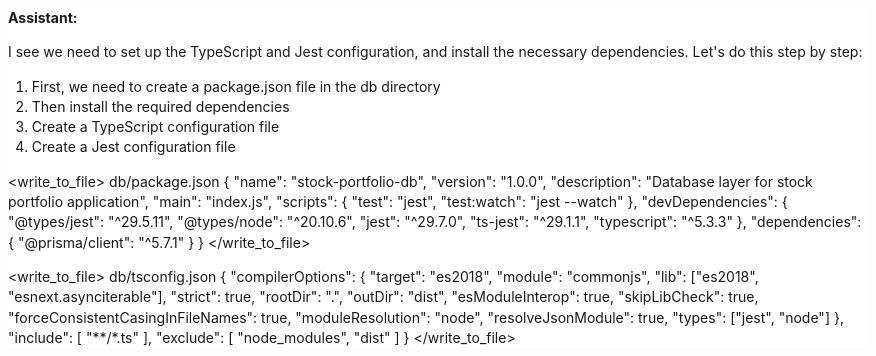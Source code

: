 
**Assistant:**

<thinking>
I see we need to set up the TypeScript and Jest configuration, and install the necessary dependencies. Let's do this step by step:

1. First, we need to create a package.json file in the db directory
2. Then install the required dependencies
3. Create a TypeScript configuration file
4. Create a Jest configuration file
</thinking>

<write_to_file>
<path>db/package.json</path>
<content>{
  "name": "stock-portfolio-db",
  "version": "1.0.0",
  "description": "Database layer for stock portfolio application",
  "main": "index.js",
  "scripts": {
    "test": "jest",
    "test:watch": "jest --watch"
  },
  "devDependencies": {
    "@types/jest": "^29.5.11",
    "@types/node": "^20.10.6",
    "jest": "^29.7.0",
    "ts-jest": "^29.1.1",
    "typescript": "^5.3.3"
  },
  "dependencies": {
    "@prisma/client": "^5.7.1"
  }
}
</content>
</write_to_file>

<write_to_file>
<path>db/tsconfig.json</path>
<content>{
  "compilerOptions": {
    "target": "es2018",
    "module": "commonjs",
    "lib": ["es2018", "esnext.asynciterable"],
    "strict": true,
    "rootDir": ".",
    "outDir": "dist",
    "esModuleInterop": true,
    "skipLibCheck": true,
    "forceConsistentCasingInFileNames": true,
    "moduleResolution": "node",
    "resolveJsonModule": true,
    "types": ["jest", "node"]
  },
  "include": [
    "**/*.ts"
  ],
  "exclude": [
    "node_modules",
    "dist"
  ]
}
</content>
</write_to_file>
